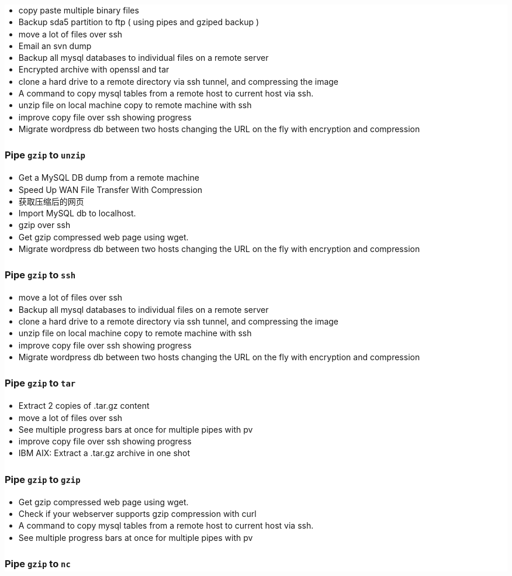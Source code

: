 - copy paste multiple binary files
- Backup sda5 partition to ftp ( using pipes and gziped backup )
- move a lot of files over ssh
- Email an svn dump
- Backup all mysql databases to individual files on a remote server
- Encrypted archive with openssl and tar
- clone a hard drive to a remote directory via ssh tunnel, and compressing the image
- A command to copy mysql tables from a remote host to current host via ssh.
- unzip file on local machine copy to remote machine with ssh
- improve copy file over ssh showing progress
- Migrate wordpress db between two hosts changing the URL on the fly with encryption and compression

            
### Pipe `gzip` to `unzip`

- Get a MySQL DB dump from a remote machine
- Speed Up WAN File Transfer With Compression
- &#33719;&#21462;&#21387;&#32553;&#21518;&#30340;&#32593;&#39029;
- Import MySQL db to localhost.
- gzip over ssh
- Get gzip compressed web page using wget.
- Migrate wordpress db between two hosts changing the URL on the fly with encryption and compression

            
### Pipe `gzip` to `ssh`

- move a lot of files over ssh
- Backup all mysql databases to individual files on a remote server
- clone a hard drive to a remote directory via ssh tunnel, and compressing the image
- unzip file on local machine copy to remote machine with ssh
- improve copy file over ssh showing progress
- Migrate wordpress db between two hosts changing the URL on the fly with encryption and compression

            
### Pipe `gzip` to `tar`

- Extract 2 copies of .tar.gz content
- move a lot of files over ssh
- See multiple progress bars at once for multiple pipes with pv
- improve copy file over ssh showing progress
- IBM AIX: Extract a .tar.gz archive in one shot

            
### Pipe `gzip` to `gzip`

- Get gzip compressed web page using wget.
- Check if your webserver supports gzip compression with curl
- A command to copy mysql tables from a remote host to current host via ssh.
- See multiple progress bars at once for multiple pipes with pv

            
### Pipe `gzip` to `nc`
